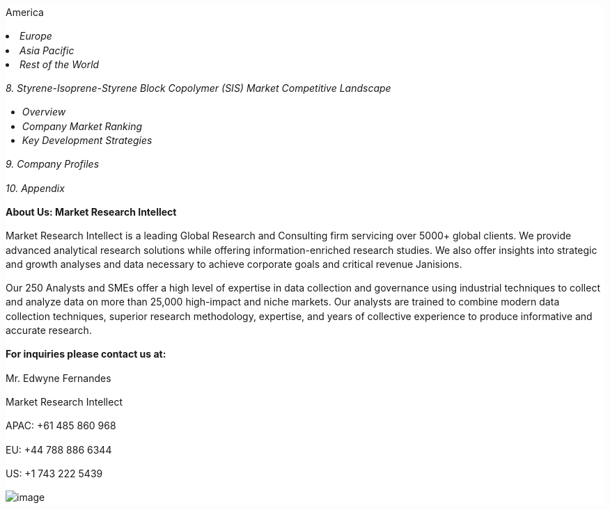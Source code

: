 America</span></em></li><li><em><span class="">Europe</span></em></li><li><em><span class="">Asia Pacific</span></em></li><li><em><span class="">Rest of the World</span></em></li></ul><p><em><span class="font-[700]">8. Styrene-Isoprene-Styrene Block Copolymer (SIS) Market Competitive Landscape</span></em></p><ul><li><em><span class="">Overview</span></em></li><li><em><span class="">Company Market Ranking</span></em></li><li><em><span class="">Key Development Strategies</span></em></li></ul><p><em><span class="font-[700]">9. Company Profiles</span></em></p><p><em><span class="font-[700]">10. Appendix</span></em></p><p><strong><span class="font-[700]">About Us: Market Research Intellect</span></strong></p><p><span class="">Market Research Intellect is a leading Global Research and Consulting firm servicing over 5000+ global clients. We provide advanced analytical research solutions while offering information-enriched research studies.&nbsp;</span>We also offer insights into strategic and growth analyses and data necessary to achieve corporate goals and critical revenue Janisions.</p><p><span class="">Our 250 Analysts and SMEs offer a high level of expertise in data collection and governance using industrial techniques to collect and analyze data on more than 25,000 high-impact and niche markets. Our analysts are trained to combine modern data collection techniques, superior research methodology, expertise, and years of collective experience to produce informative and accurate research.</span></p><p><strong>For inquiries please contact us at:</strong></p><p>Mr. Edwyne Fernandes</p><p>Market Research Intellect</p><p>APAC: +61 485 860 968</p><p>EU: +44 788 886 6344</p><p>US: +1 743 222 5439</p>
![image](https://github.com/user-attachments/assets/4af7faec-b352-4099-8ea1-cdf2a008039c)
